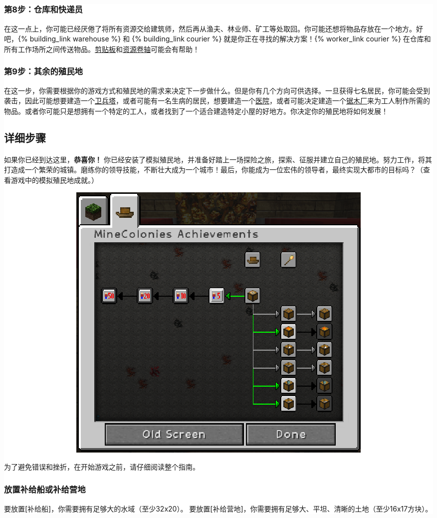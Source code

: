 ### 第8步：仓库和快递员

在这一点上，你可能已经厌倦了将所有资源交给建筑师，然后再从渔夫、林业师、矿工等处取回。你可能还想将物品存放在一个地方。好吧，{% building_link warehouse %} 和 {% building_link courier %} 就是你正在寻找的解决方案！{% worker_link courier %} 在仓库和所有工作场所之间传送物品。[剪贴板](../Items/clipboard)和[资源卷轴](../Items/resourcescroll)可能会有帮助！

### 第9步：其余的殖民地

在这一步，你需要根据你的游戏方式和殖民地的需求来决定下一步做什么。但是你有几个方向可供选择。一旦获得七名居民，你可能会受到袭击，因此可能想要建造一个[卫兵塔](../Buildings/guardtower)，或者可能有一名生病的居民，想要建造一个[医院](../Buildings/hospital)，或者可能决定建造一个[锯木厂](../Buildings/sawmill)来为工人制作所需的物品。或者你可能只是想拥有一个特定的工人，或者找到了一个适合建造特定小屋的好地方。你决定你的殖民地将如何发展！

## 详细步骤

如果你已经到达这里，**恭喜你！** 你已经安装了模拟殖民地，并准备好踏上一场探险之旅，探索、征服并建立自己的殖民地。努力工作，将其打造成一个繁荣的城镇。磨练你的领导技能，不断壮大成为一个城市！最后，你能成为一位宏伟的领导者，最终实现大都市的目标吗？（查看游戏中的模拟殖民地成就。）

<p style="text-align:center;"><img src="/assets/image/tutorial/achievements.png" alt="Achievements"></p>

为了避免错误和挫折，在开始游戏之前，请仔细阅读整个指南。

### 放置补给船或补给营地 

要放置[补给船]，你需要拥有足够大的水域（至少32x20）。
要放置[补给营地]，你需要拥有足够大、平坦、清晰的土地（至少16x17方块）。
